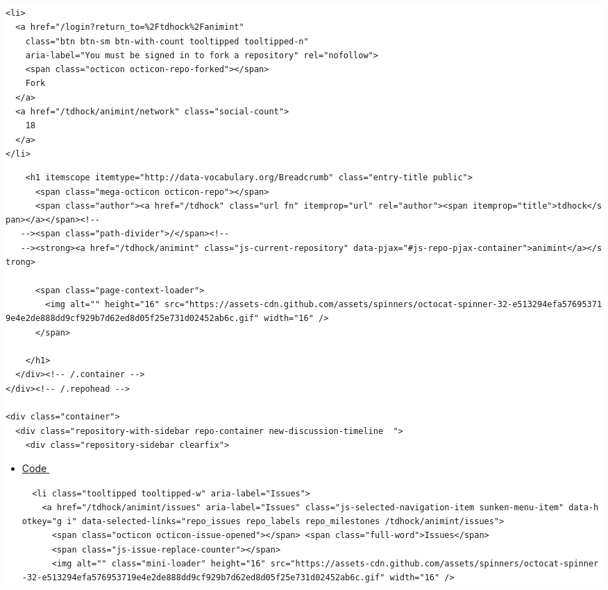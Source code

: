  </li>

    <li>
      <a href="/login?return_to=%2Ftdhock%2Fanimint"
        class="btn btn-sm btn-with-count tooltipped tooltipped-n"
        aria-label="You must be signed in to fork a repository" rel="nofollow">
        <span class="octicon octicon-repo-forked"></span>
        Fork
      </a>
      <a href="/tdhock/animint/network" class="social-count">
        18
      </a>
    </li>
</ul>

        <h1 itemscope itemtype="http://data-vocabulary.org/Breadcrumb" class="entry-title public">
          <span class="mega-octicon octicon-repo"></span>
          <span class="author"><a href="/tdhock" class="url fn" itemprop="url" rel="author"><span itemprop="title">tdhock</span></a></span><!--
       --><span class="path-divider">/</span><!--
       --><strong><a href="/tdhock/animint" class="js-current-repository" data-pjax="#js-repo-pjax-container">animint</a></strong>

          <span class="page-context-loader">
            <img alt="" height="16" src="https://assets-cdn.github.com/assets/spinners/octocat-spinner-32-e513294efa576953719e4e2de888dd9cf929b7d62ed8d05f25e731d02452ab6c.gif" width="16" />
          </span>

        </h1>
      </div><!-- /.container -->
    </div><!-- /.repohead -->

    <div class="container">
      <div class="repository-with-sidebar repo-container new-discussion-timeline  ">
        <div class="repository-sidebar clearfix">
            
<nav class="sunken-menu repo-nav js-repo-nav js-sidenav-container-pjax js-octicon-loaders"
     role="navigation"
     data-pjax="#js-repo-pjax-container"
     data-issue-count-url="/tdhock/animint/issues/counts">
  <ul class="sunken-menu-group">
    <li class="tooltipped tooltipped-w" aria-label="Code">
      <a href="/tdhock/animint" aria-label="Code" class="selected js-selected-navigation-item sunken-menu-item" data-hotkey="g c" data-selected-links="repo_source repo_downloads repo_commits repo_releases repo_tags repo_branches /tdhock/animint">
        <span class="octicon octicon-code"></span> <span class="full-word">Code</span>
        <img alt="" class="mini-loader" height="16" src="https://assets-cdn.github.com/assets/spinners/octocat-spinner-32-e513294efa576953719e4e2de888dd9cf929b7d62ed8d05f25e731d02452ab6c.gif" width="16" />
</a>    </li>

      <li class="tooltipped tooltipped-w" aria-label="Issues">
        <a href="/tdhock/animint/issues" aria-label="Issues" class="js-selected-navigation-item sunken-menu-item" data-hotkey="g i" data-selected-links="repo_issues repo_labels repo_milestones /tdhock/animint/issues">
          <span class="octicon octicon-issue-opened"></span> <span class="full-word">Issues</span>
          <span class="js-issue-replace-counter"></span>
          <img alt="" class="mini-loader" height="16" src="https://assets-cdn.github.com/assets/spinners/octocat-spinner-32-e513294efa576953719e4e2de888dd9cf929b7d62ed8d05f25e731d02452ab6c.gif" width="16" />
</a>      </li>
